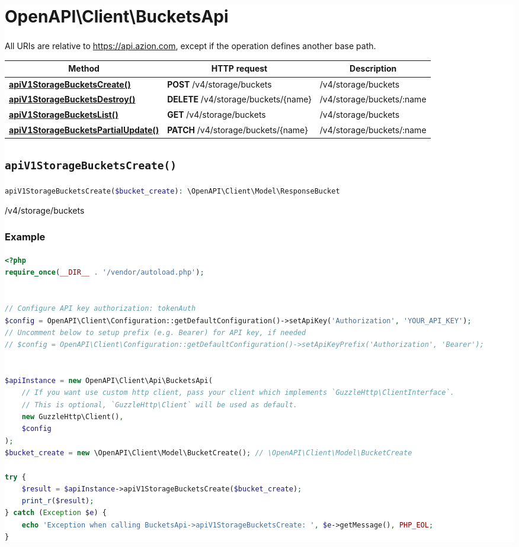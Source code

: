 # OpenAPI\Client\BucketsApi

All URIs are relative to https://api.azion.com, except if the operation defines another base path.

| Method | HTTP request | Description |
| ------------- | ------------- | ------------- |
| [**apiV1StorageBucketsCreate()**](BucketsApi.md#apiV1StorageBucketsCreate) | **POST** /v4/storage/buckets | /v4/storage/buckets |
| [**apiV1StorageBucketsDestroy()**](BucketsApi.md#apiV1StorageBucketsDestroy) | **DELETE** /v4/storage/buckets/{name} | /v4/storage/buckets/:name |
| [**apiV1StorageBucketsList()**](BucketsApi.md#apiV1StorageBucketsList) | **GET** /v4/storage/buckets | /v4/storage/buckets |
| [**apiV1StorageBucketsPartialUpdate()**](BucketsApi.md#apiV1StorageBucketsPartialUpdate) | **PATCH** /v4/storage/buckets/{name} | /v4/storage/buckets/:name |


## `apiV1StorageBucketsCreate()`

```php
apiV1StorageBucketsCreate($bucket_create): \OpenAPI\Client\Model\ResponseBucket
```

/v4/storage/buckets



### Example

```php
<?php
require_once(__DIR__ . '/vendor/autoload.php');


// Configure API key authorization: tokenAuth
$config = OpenAPI\Client\Configuration::getDefaultConfiguration()->setApiKey('Authorization', 'YOUR_API_KEY');
// Uncomment below to setup prefix (e.g. Bearer) for API key, if needed
// $config = OpenAPI\Client\Configuration::getDefaultConfiguration()->setApiKeyPrefix('Authorization', 'Bearer');


$apiInstance = new OpenAPI\Client\Api\BucketsApi(
    // If you want use custom http client, pass your client which implements `GuzzleHttp\ClientInterface`.
    // This is optional, `GuzzleHttp\Client` will be used as default.
    new GuzzleHttp\Client(),
    $config
);
$bucket_create = new \OpenAPI\Client\Model\BucketCreate(); // \OpenAPI\Client\Model\BucketCreate

try {
    $result = $apiInstance->apiV1StorageBucketsCreate($bucket_create);
    print_r($result);
} catch (Exception $e) {
    echo 'Exception when calling BucketsApi->apiV1StorageBucketsCreate: ', $e->getMessage(), PHP_EOL;
}
```
